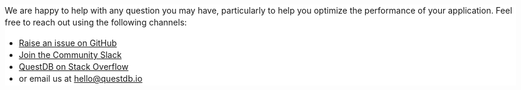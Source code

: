 We are happy to help with any question you may have, particularly to help you
optimize the performance of your application. Feel free to reach out using the
following channels:

- [Raise an issue on GitHub]({@githubUrl@}/issues)
- [Join the Community Slack]({@slackUrl@})
- [QuestDB on Stack Overflow]({@stackoverflowUrl@})
- or email us at [hello@questdb.io](mailto:hello@questdb.io)
